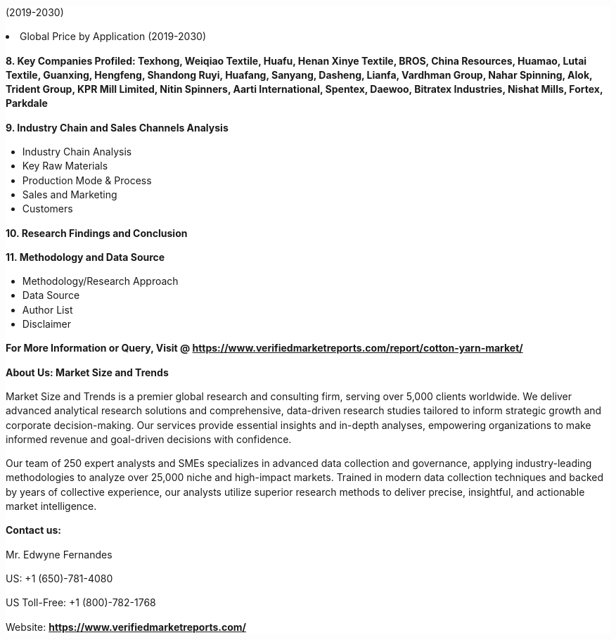 (2019-2030)</li><li>Global Price by Application (2019-2030)</li></ul><p><strong>8. Key Companies Profiled: Texhong, Weiqiao Textile, Huafu, Henan Xinye Textile, BROS, China Resources, Huamao, Lutai Textile, Guanxing, Hengfeng, Shandong Ruyi, Huafang, Sanyang, Dasheng, Lianfa, Vardhman Group, Nahar Spinning, Alok, Trident Group, KPR Mill Limited, Nitin Spinners, Aarti International, Spentex, Daewoo, Bitratex Industries, Nishat Mills, Fortex, Parkdale</strong></p><p><strong>9. Industry Chain and Sales Channels Analysis</strong></p><ul><li>Industry Chain Analysis</li><li>Key Raw Materials</li><li>Production Mode &amp; Process</li><li>Sales and Marketing</li><li>Customers</li></ul><p><strong>10. Research Findings and Conclusion</strong></p><p><strong>11. Methodology and Data Source</strong></p><ul><li>Methodology/Research Approach</li><li>Data Source</li><li>Author List</li><li>Disclaimer</li></ul></p><p><strong>For More Information or Query, Visit @ <a href="https://www.verifiedmarketreports.com/report/cotton-yarn-market/">https://www.verifiedmarketreports.com/report/cotton-yarn-market/</a></strong></p><p><strong>About Us: Market Size and Trends</strong></p><p>Market Size and Trends is a premier global research and consulting firm, serving over 5,000 clients worldwide. We deliver advanced analytical research solutions and comprehensive, data-driven research studies tailored to inform strategic growth and corporate decision-making. Our services provide essential insights and in-depth analyses, empowering organizations to make informed revenue and goal-driven decisions with confidence.</p><p>Our team of 250 expert analysts and SMEs specializes in advanced data collection and governance, applying industry-leading methodologies to analyze over 25,000 niche and high-impact markets. Trained in modern data collection techniques and backed by years of collective experience, our analysts utilize superior research methods to deliver precise, insightful, and actionable market intelligence.</p><p><strong>Contact us:</strong></p><p>Mr. Edwyne Fernandes</p><p>US: +1 (650)-781-4080</p><p>US Toll-Free: +1 (800)-782-1768</p><p>Website: <strong><a href="https://www.verifiedmarketreports.com/">https://www.verifiedmarketreports.com/</a></strong></p>
